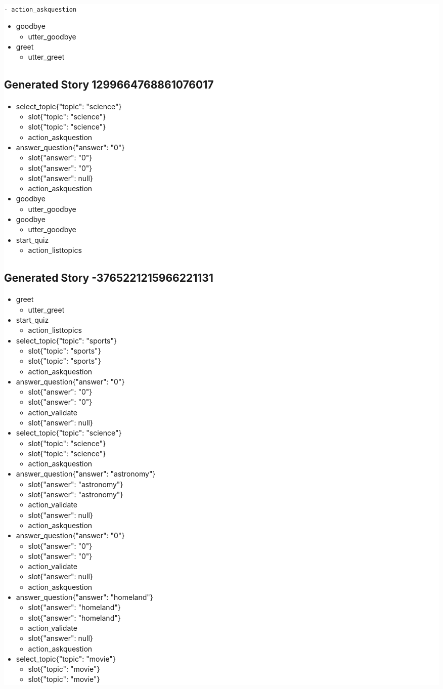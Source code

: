     - action_askquestion
* goodbye
    - utter_goodbye
* greet
    - utter_greet

## Generated Story 1299664768861076017
* select_topic{"topic": "science"}
    - slot{"topic": "science"}
    - slot{"topic": "science"}
    - action_askquestion
* answer_question{"answer": "0"}
    - slot{"answer": "0"}
    - slot{"answer": "0"}
    - slot{"answer": null}
    - action_askquestion
* goodbye
    - utter_goodbye
* goodbye
    - utter_goodbye
* start_quiz
    - action_listtopics

## Generated Story -3765221215966221131
* greet
    - utter_greet
* start_quiz
    - action_listtopics
* select_topic{"topic": "sports"}
    - slot{"topic": "sports"}
    - slot{"topic": "sports"}
    - action_askquestion
* answer_question{"answer": "0"}
    - slot{"answer": "0"}
    - slot{"answer": "0"}
    - action_validate
    - slot{"answer": null}
* select_topic{"topic": "science"}
    - slot{"topic": "science"}
    - slot{"topic": "science"}
    - action_askquestion
* answer_question{"answer": "astronomy"}
    - slot{"answer": "astronomy"}
    - slot{"answer": "astronomy"}
    - action_validate
    - slot{"answer": null}
    - action_askquestion
* answer_question{"answer": "0"}
    - slot{"answer": "0"}
    - slot{"answer": "0"}
    - action_validate
    - slot{"answer": null}
    - action_askquestion
* answer_question{"answer": "homeland"}
    - slot{"answer": "homeland"}
    - slot{"answer": "homeland"}
    - action_validate
    - slot{"answer": null}
    - action_askquestion
* select_topic{"topic": "movie"}
    - slot{"topic": "movie"}
    - slot{"topic": "movie"}